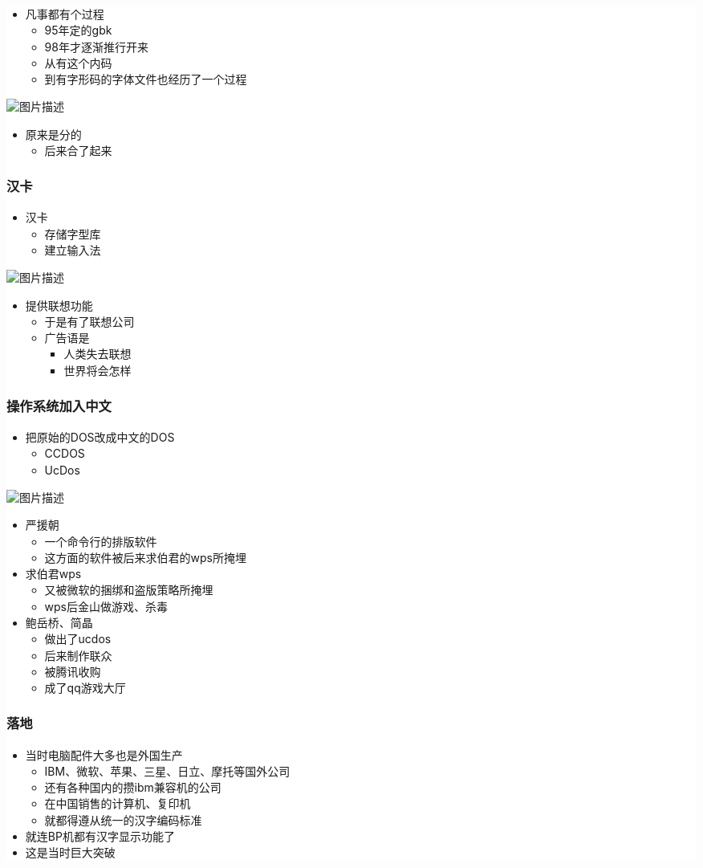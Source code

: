 - 凡事都有个过程
	- 95年定的gbk
	- 98年才逐渐推行开来
	- 从有这个内码
	- 到有字形码的字体文件也经历了一个过程

![图片描述](https://doc.shiyanlou.com/courses/uid1190679-20220507-1651896893908)

- 原来是分的
	- 后来合了起来

### 汉卡

- 汉卡
	- 存储字型库
	- 建立输入法

![图片描述](https://doc.shiyanlou.com/courses/uid1190679-20221103-1667485277127)

- 提供联想功能
	- 于是有了联想公司
	- 广告语是
		- 人类失去联想
		- 世界将会怎样

### 操作系统加入中文

- 把原始的DOS改成中文的DOS
	- CCDOS
	- UcDos

![图片描述](https://doc.shiyanlou.com/courses/uid1190679-20221103-1667485843089)

- 严援朝
	- 一个命令行的排版软件
	- 这方面的软件被后来求伯君的wps所掩埋
- 求伯君wps
	- 又被微软的捆绑和盗版策略所掩埋
	- wps后金山做游戏、杀毒
- 鲍岳桥、简晶
	- 做出了ucdos
	- 后来制作联众
	- 被腾讯收购
	- 成了qq游戏大厅

### 落地

- 当时电脑配件大多也是外国生产
	- IBM、微软、苹果、三星、日立、摩托等国外公司
	- 还有各种国内的攒ibm兼容机的公司
	- 在中国销售的计算机、复印机
	- 就都得遵从统一的汉字编码标准
- 就连BP机都有汉字显示功能了
- 这是当时巨大突破
